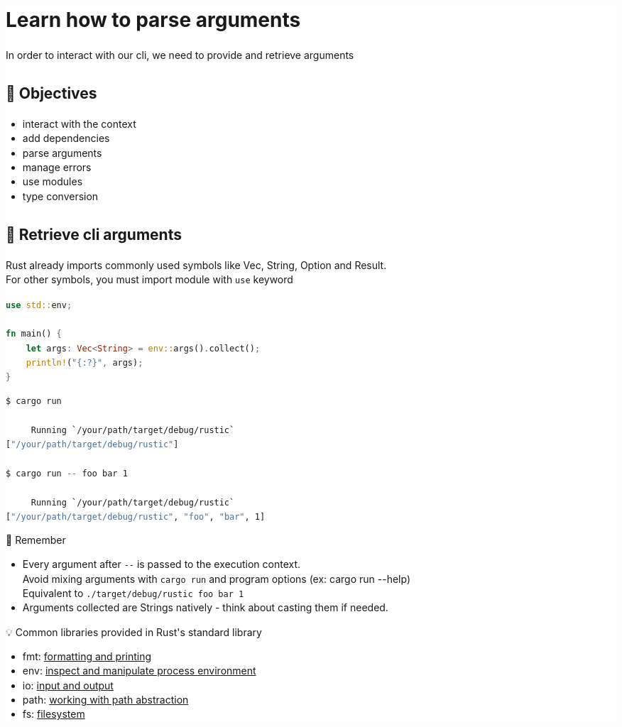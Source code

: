 # Learn how to parse arguments

In order to interact with our cli, we need to provide and retrieve arguments

## :dart: Objectives

- interact with the context
- add dependencies
- parse arguments
- manage errors
- use modules
- type conversion

## :pencil: Retrieve cli arguments

Rust already imports commonly used symbols like Vec, String, Option and Result.\
For other symbols, you must import module with `use` keyword

```rust
use std::env;

fn main() {
    let args: Vec<String> = env::args().collect();
    println!("{:?}", args);
}
```

```bash
$ cargo run

     Running `/your/path/target/debug/rustic`
["/your/path/target/debug/rustic"]

$ cargo run -- foo bar 1

     Running `/your/path/target/debug/rustic`
["/your/path/target/debug/rustic", "foo", "bar", 1]
```

:pushpin: Remember

- Every argument after `--` is passed to the execution context. \
  Avoid mixing arguments with `cargo run` and program options (ex: cargo run --help)\
  Equivalent to `./target/debug/rustic foo bar 1`
- Arguments collected are Strings natively - think about casting them if needed.

:bulb: Common libraries provided in Rust's standard library

- fmt: [formatting and printing](https://doc.rust-lang.org/std/fmt/)
- env: [inspect and manipulate process environment](https://doc.rust-lang.org/std/env/)
- io: [input and output](https://doc.rust-lang.org/std/io/)
- path: [working with path abstraction](https://doc.rust-lang.org/stable/std/path/)
- fs: [filesystem](https://doc.rust-lang.org/stable/std/fs/)
